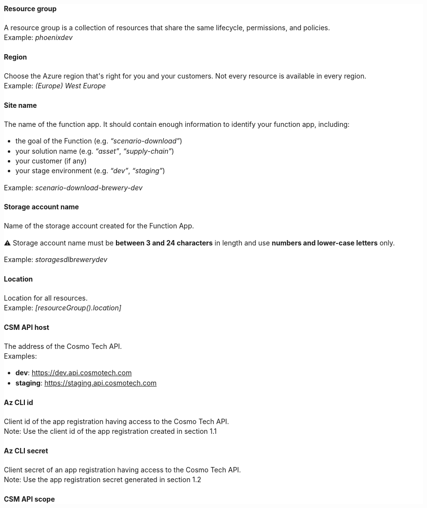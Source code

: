 #### Resource group

A resource group is a collection of resources that share the same lifecycle, permissions, and policies.<br>
Example: _phoenixdev_

#### Region

Choose the Azure region that's right for you and your customers. Not every resource is available in every region.<br>
Example: _(Europe) West Europe_

#### Site name

The name of the function app. It should contain enough information to identify your function app, including:

- the goal of the Function (e.g. _“scenario-download”_)
- your solution name (e.g. _“asset”_, _“supply-chain”_)
- your customer (if any)
- your stage environment (e.g. _“dev”_, _“staging”_)

Example: _scenario-download-brewery-dev_

#### Storage account name

Name of the storage account created for the Function App.

:warning: Storage account name must be **between 3 and 24 characters** in length and use
**numbers and lower-case letters** only.

Example: _storagesdlbrewerydev_

#### Location

Location for all resources.<br>
Example: _[resourceGroup().location]_

#### CSM API host

The address of the Cosmo Tech API.<br>
Examples:

- **dev**: https://dev.api.cosmotech.com
- **staging**: https://staging.api.cosmotech.com

#### Az CLI id

Client id of the app registration having access to the Cosmo Tech API.<br>
Note: Use the client id of the app registration created in section 1.1

#### Az CLI secret

Client secret of an app registration having access to the Cosmo Tech API.<br>
Note: Use the app registration secret generated in section 1.2

#### CSM API scope
